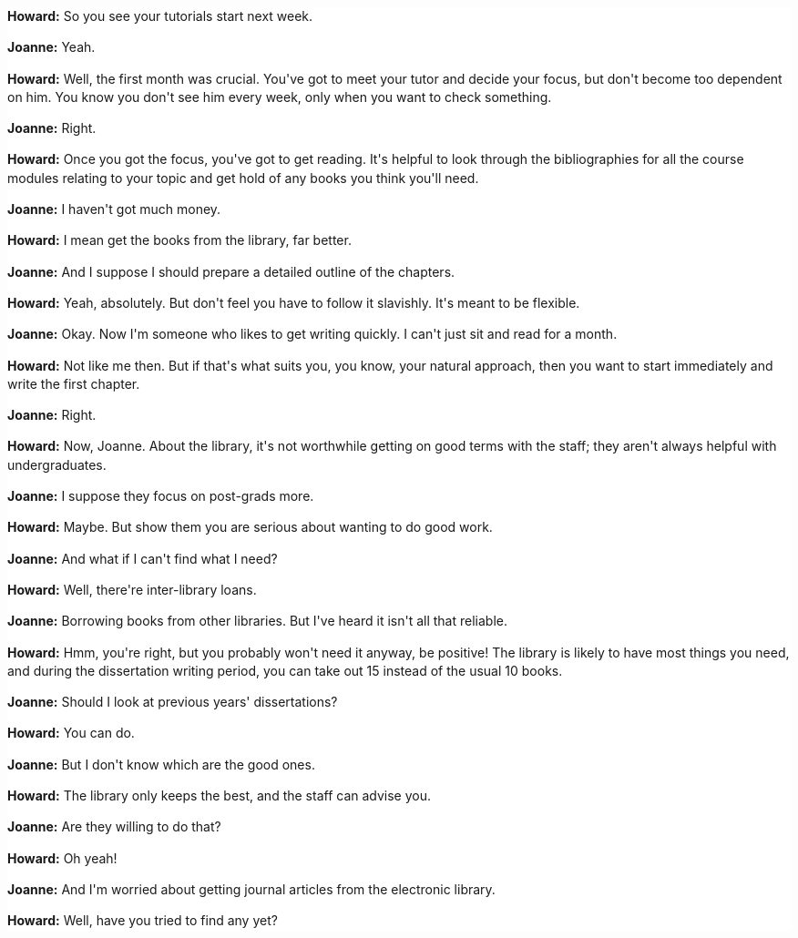 **Howard:** So you see your tutorials start next week.

**Joanne:** Yeah.

**Howard:** Well, the first month was crucial. You've got to meet your tutor and decide your focus, but don't become too dependent on him. You know you don't see him every week, only when you want to check something.

**Joanne:** Right.

**Howard:** Once you got the focus, you've got to get reading. It's helpful to look through the bibliographies for all the course modules relating to your topic and get hold of any books you think you'll need.

**Joanne:** I haven't got much money.

**Howard:** I mean get the books from the library, far better.

**Joanne:** And I suppose I should prepare a detailed outline of the chapters.

**Howard:** Yeah, absolutely. But don't feel you have to follow it slavishly. It's meant to be flexible.

**Joanne:** Okay. Now I'm someone who likes to get writing quickly. I can't just sit and read for a month.

**Howard:** Not like me then. But if that's what suits you, you know, your natural approach, then you want to start immediately and write the first chapter.

**Joanne:** Right.

**Howard:** Now, Joanne. About the library, it's not worthwhile getting on good terms with the staff; they aren't always helpful with undergraduates.

**Joanne:** I suppose they focus on post-grads more.

**Howard:** Maybe. But show them you are serious about wanting to do good work.

**Joanne:** And what if I can't find what I need?

**Howard:** Well, there're inter-library loans.

**Joanne:** Borrowing books from other libraries. But I've heard it isn't all that reliable.

**Howard:** Hmm, you're right, but you probably won't need it anyway, be positive! The library is likely to have most things you need, and during the dissertation writing period, you can take out 15 instead of the usual 10 books.

**Joanne:** Should I look at previous years' dissertations?

**Howard:** You can do.

**Joanne:** But I don't know which are the good ones.

**Howard:** The library only keeps the best, and the staff can advise you.

**Joanne:** Are they willing to do that?

**Howard:** Oh yeah!

**Joanne:** And I'm worried about getting journal articles from the electronic library.

**Howard:** Well, have you tried to find any yet?

